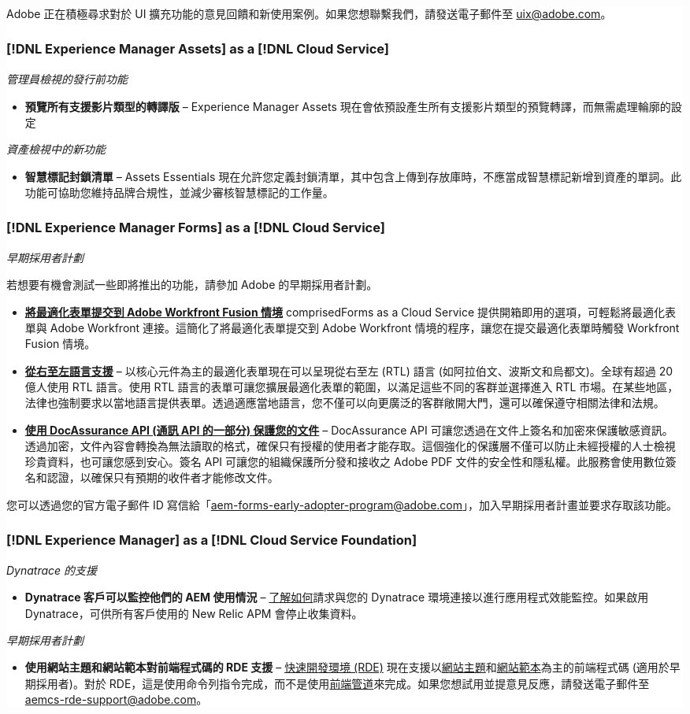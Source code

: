 Adobe 正在積極尋求對於 UI 擴充功能的意見回饋和新使用案例。如果您想聯繫我們，請發送電子郵件至 [uix@adobe.com](mailto:uix@adobe.com)。

### [!DNL Experience Manager Assets] as a [!DNL Cloud Service]

_管理員檢視的發行前功能_

* **預覽所有支援影片類型的轉譯版** – Experience Manager Assets 現在會依預設產生所有支援影片類型的預覽轉譯，而無需處理輪廓的設定

_資產檢視中的新功能_

* **智慧標記封鎖清單** – Assets Essentials 現在允許您定義封鎖清單，其中包含上傳到存放庫時，不應當成智慧標記新增到資產的單詞。此功能可協助您維持品牌合規性，並減少審核智慧標記的工作量。

### [!DNL Experience Manager Forms] as a [!DNL Cloud Service]

_早期採用者計劃_

若想要有機會測試一些即將推出的功能，請參加 Adobe 的早期採用者計劃。

* **[將最適化表單提交到 Adobe Workfront Fusion 情境](https://experienceleague.adobe.com/docs/experience-manager-cloud-service/content/forms/integrate/services/submit-adaptive-form-to-workfront-fusion.html?lang=zh-Hant)** comprisedForms as a Cloud Service 提供開箱即用的選項，可輕鬆將最適化表單與 Adobe Workfront 連接。這簡化了將最適化表單提交到 Adobe Workfront 情境的程序，讓您在提交最適化表單時觸發 Workfront Fusion 情境。

* **[從右至左語言支援](https://experienceleague.adobe.com/docs/experience-manager-cloud-service/content/forms/adaptive-forms-authoring/authoring-adaptive-forms-core-components/create-an-adaptive-form-on-forms-cs/supporting-new-language-localization-core-components.html?lang=zh-Hant)** – 以核心元件為主的最適化表單現在可以呈現從右至左 (RTL) 語言 (如阿拉伯文、波斯文和烏都文)。全球有超過 20 億人使用 RTL 語言。使用 RTL 語言的表單可讓您擴展最適化表單的範圍，以滿足這些不同的客群並選擇進入 RTL 市場。在某些地區，法律也強制要求以當地語言提供表單。透過適應當地語言，您不僅可以向更廣泛的客群敞開大門，還可以確保遵守相關法律和法規。

* **[使用 DocAssurance API (通訊 API 的一部分) 保護您的文件](https://experienceleague.adobe.com/docs/experience-manager-cloud-service/content/forms/using-communications/aem-forms-cloud-service-communications-introduction.html?lang=zh-Hant#document-assurance-doc-assurance)** – DocAssurance API 可讓您透過在文件上簽名和加密來保護敏感資訊。透過加密，文件內容會轉換為無法讀取的格式，確保只有授權的使用者才能存取。這個強化的保護層不僅可以防止未經授權的人士檢視珍貴資料，也可讓您感到安心。簽名 API 可讓您的組織保護所分發和接收之 Adobe PDF 文件的安全性和隱私權。此服務會使用數位簽名和認證，以確保只有預期的收件者才能修改文件。

您可以透過您的官方電子郵件 ID 寫信給「[aem-forms-early-adopter-program@adobe.com](mailto:aem-forms-early-adopter-program@adobe.com)」，加入早期採用者計畫並要求存取該功能。

### [!DNL Experience Manager] as a [!DNL Cloud Service Foundation]

_Dynatrace 的支援_

* **Dynatrace 客戶可以監控他們的 AEM 使用情況** – [了解如何](https://experienceleague.adobe.com/docs/experience-manager-cloud-service/content/implementing/using-cloud-manager/dynatrace.html?lang=zh-Hant)請求與您的 Dynatrace 環境連接以進行應用程式效能監控。如果啟用 Dynatrace，可供所有客戶使用的 New Relic APM 會停止收集資料。

_早期採用者計劃_

* **使用網站主題和網站範本對前端程式碼的 RDE 支援** – [快速開發環境 (RDE)](https://experienceleague.adobe.com/docs/experience-manager-cloud-service/content/implementing/developing/rapid-development-environments.html?lang=zh-Hant) 現在支援以[網站主題](https://experienceleague.adobe.com/docs/experience-manager-cloud-service/content/sites/administering/site-creation/site-themes.html?lang=zh-Hant)和[網站範本](https://experienceleague.adobe.com/docs/experience-manager-cloud-service/content/sites/administering/site-creation/site-templates.html?lang=zh-Hant)為主的前端程式碼 (適用於早期採用者)。對於 RDE，這是使用命令列指令完成，而不是使用[前端管道](https://experienceleague.adobe.com/docs/experience-manager-cloud-service/content/sites/administering/site-creation/enable-front-end-pipeline.html?lang=zh-Hant)來完成。如果您想試用並提意見反應，請發送電子郵件至 [aemcs-rde-support@adobe.com](mailto:aemcs-rde-support@adobe.com)。
